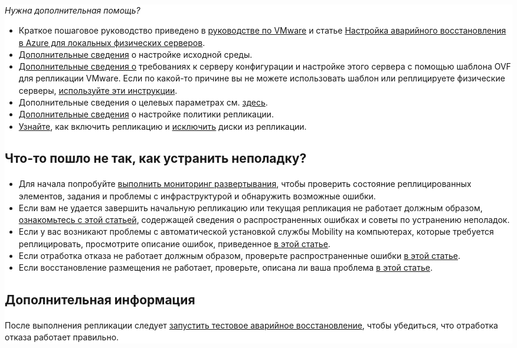 *Нужна дополнительная помощь?*

- Краткое пошаговое руководство приведено в [руководстве по VMware](vmware-azure-tutorial.md) и статье [Настройка аварийного восстановления в Azure для локальных физических серверов](physical-azure-disaster-recovery.md).
- [Дополнительные сведения](vmware-azure-set-up-source.md) о настройке исходной среды.
- [Дополнительные сведения о](vmware-azure-deploy-configuration-server.md) требованиях к серверу конфигурации и настройке этого сервера с помощью шаблона OVF для репликации VMware. Если по какой-то причине вы не можете использовать шаблон или реплицируете физические серверы, [используйте эти инструкции](physical-azure-set-up-source.md#set-up-the-source-environment).
- Дополнительные сведения о целевых параметрах см. [здесь](vmware-azure-set-up-target.md).
- [Дополнительные сведения](vmware-azure-set-up-replication.md) о настройке политики репликации.
- [Узнайте](vmware-azure-enable-replication.md), как включить репликацию и [исключить](vmware-azure-exclude-disk.md) диски из репликации.


## <a name="something-went-wrong-how-do-i-troubleshoot"></a>Что-то пошло не так, как устранить неполадку?

- Для начала попробуйте [выполнить мониторинг развертывания](site-recovery-monitor-and-troubleshoot.md), чтобы проверить состояние реплицированных элементов, задания и проблемы с инфраструктурой и обнаружить возможные ошибки.
- Если вам не удается завершить начальную репликацию или текущая репликация не работает должным образом, [ознакомьтесь с этой статьей](vmware-azure-troubleshoot-replication.md), содержащей сведения о распространенных ошибках и советы по устранению неполадок.
- Если у вас возникают проблемы с автоматической установкой службы Mobility на компьютерах, которые требуется реплицировать, просмотрите описание ошибок, приведенное [в этой статье](vmware-azure-troubleshoot-push-install.md).
- Если отработка отказа не работает должным образом, проверьте распространенные ошибки [в этой статье](site-recovery-failover-to-azure-troubleshoot.md).
- Если восстановление размещения не работает, проверьте, описана ли ваша проблема [в этой статье](vmware-azure-troubleshoot-failback-reprotect.md).



## <a name="next-steps"></a>Дополнительная информация

После выполнения репликации следует [запустить тестовое аварийное восстановление](tutorial-dr-drill-azure.md), чтобы убедиться, что отработка отказа работает правильно. 
